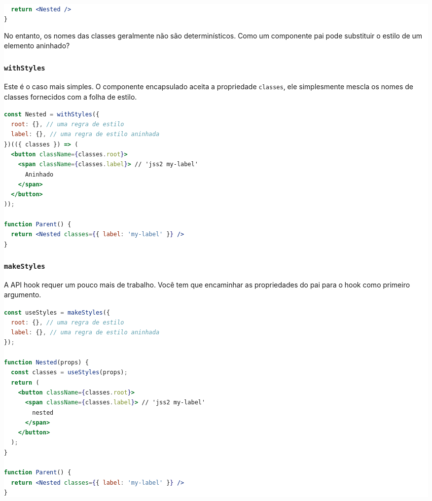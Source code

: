 ```jsx
  return <Nested />
}
```

No entanto, os nomes das classes geralmente não são determinísticos. Como um componente pai pode substituir o estilo de um elemento aninhado?

### `withStyles`

Este é o caso mais simples. O componente encapsulado aceita a propriedade `classes`, ele simplesmente mescla os nomes de classes fornecidos com a folha de estilo.

```jsx
const Nested = withStyles({
  root: {}, // uma regra de estilo
  label: {}, // uma regra de estilo aninhada
})(({ classes }) => (
  <button className={classes.root}>
    <span className={classes.label}> // 'jss2 my-label'
      Aninhado
    </span>
  </button>
));

function Parent() {
  return <Nested classes={{ label: 'my-label' }} />
}
```

### `makeStyles`

A API hook requer um pouco mais de trabalho. Você tem que encaminhar as propriedades do pai para o hook como primeiro argumento.

```jsx
const useStyles = makeStyles({
  root: {}, // uma regra de estilo
  label: {}, // uma regra de estilo aninhada
});

function Nested(props) {
  const classes = useStyles(props);
  return (
    <button className={classes.root}>
      <span className={classes.label}> // 'jss2 my-label'
        nested
      </span>
    </button>
  );
}

function Parent() {
  return <Nested classes={{ label: 'my-label' }} />
}
```

